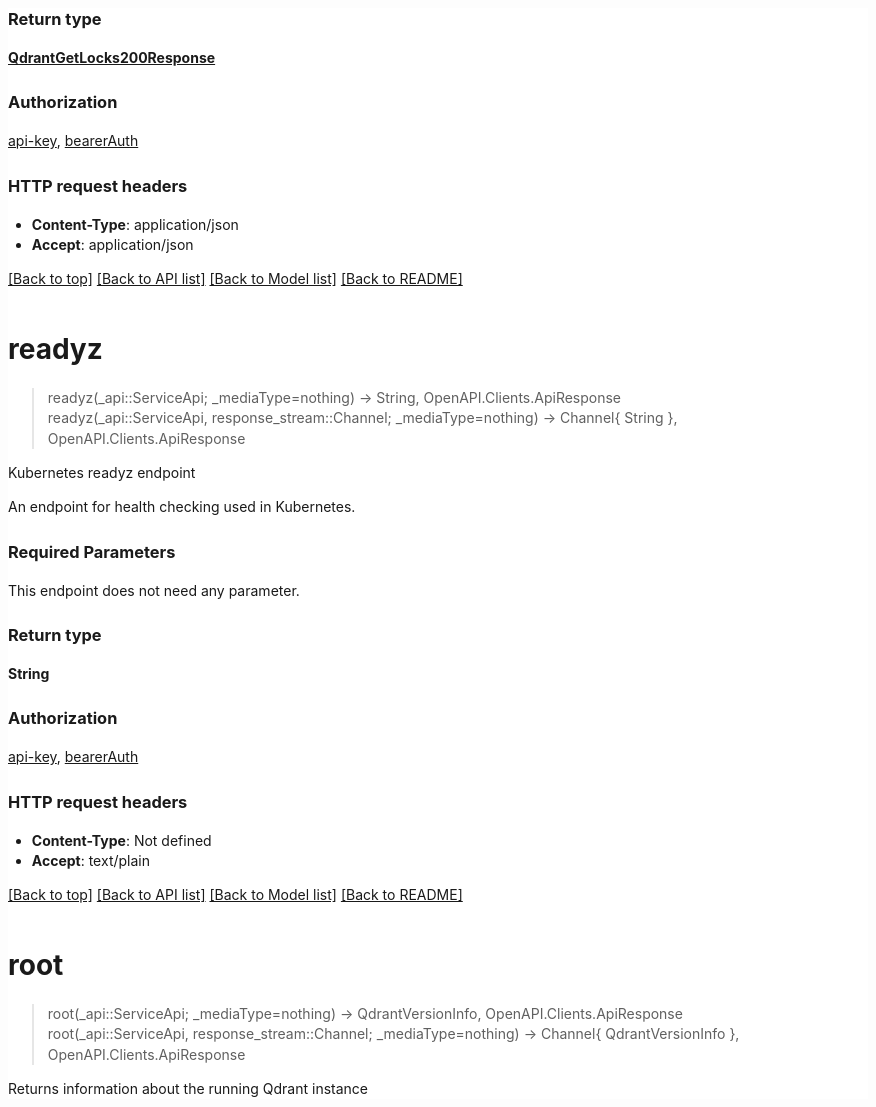 ### Return type

[**QdrantGetLocks200Response**](QdrantGetLocks200Response.md)

### Authorization

[api-key](../README.md#api-key), [bearerAuth](../README.md#bearerAuth)

### HTTP request headers

 - **Content-Type**: application/json
 - **Accept**: application/json

[[Back to top]](#) [[Back to API list]](../README.md#api-endpoints) [[Back to Model list]](../README.md#models) [[Back to README]](../README.md)

# **readyz**
> readyz(_api::ServiceApi; _mediaType=nothing) -> String, OpenAPI.Clients.ApiResponse <br/>
> readyz(_api::ServiceApi, response_stream::Channel; _mediaType=nothing) -> Channel{ String }, OpenAPI.Clients.ApiResponse

Kubernetes readyz endpoint

An endpoint for health checking used in Kubernetes.

### Required Parameters
This endpoint does not need any parameter.

### Return type

**String**

### Authorization

[api-key](../README.md#api-key), [bearerAuth](../README.md#bearerAuth)

### HTTP request headers

 - **Content-Type**: Not defined
 - **Accept**: text/plain

[[Back to top]](#) [[Back to API list]](../README.md#api-endpoints) [[Back to Model list]](../README.md#models) [[Back to README]](../README.md)

# **root**
> root(_api::ServiceApi; _mediaType=nothing) -> QdrantVersionInfo, OpenAPI.Clients.ApiResponse <br/>
> root(_api::ServiceApi, response_stream::Channel; _mediaType=nothing) -> Channel{ QdrantVersionInfo }, OpenAPI.Clients.ApiResponse

Returns information about the running Qdrant instance

